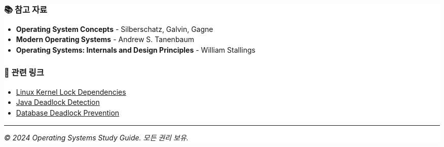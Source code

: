 
### 📚 참고 자료

- **Operating System Concepts** - Silberschatz, Galvin, Gagne
- **Modern Operating Systems** - Andrew S. Tanenbaum
- **Operating Systems: Internals and Design Principles** - William Stallings

### 🔗 관련 링크

- [Linux Kernel Lock Dependencies](https://www.kernel.org/doc/Documentation/locking/lockdep-design.txt)
- [Java Deadlock Detection](https://docs.oracle.com/javase/tutorial/essential/concurrency/deadlock.html)
- [Database Deadlock Prevention](https://dev.mysql.com/doc/refman/8.0/en/innodb-deadlocks.html)

---

*© 2024 Operating Systems Study Guide. 모든 권리 보유.*
